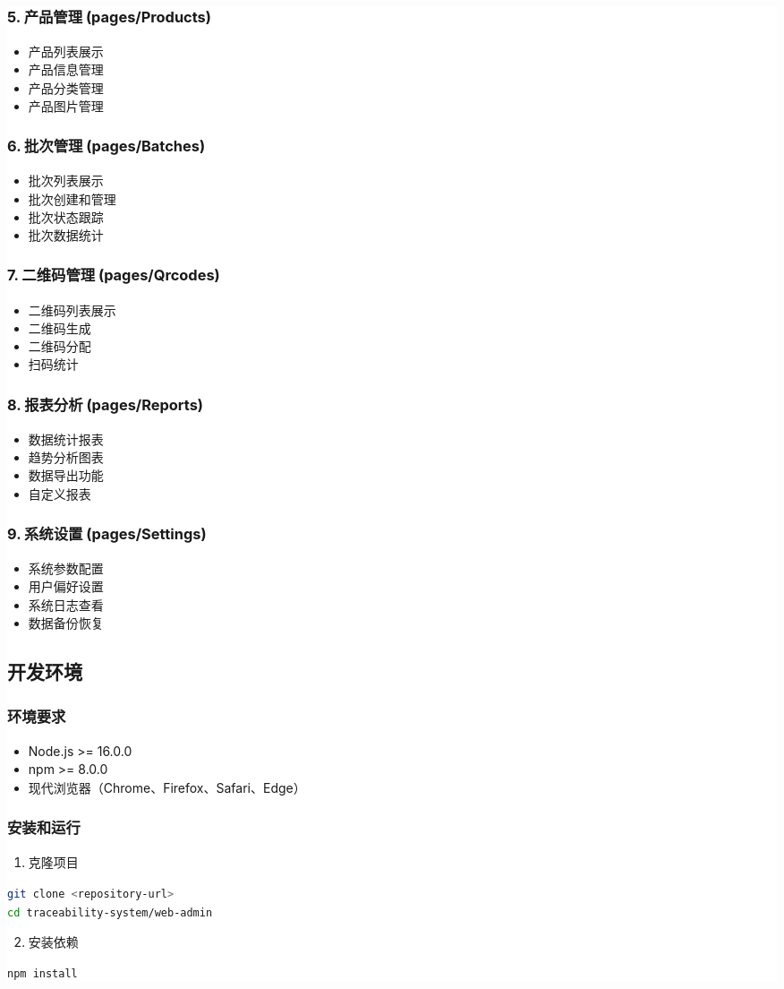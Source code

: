 ### 5. 产品管理 (pages/Products)
- 产品列表展示
- 产品信息管理
- 产品分类管理
- 产品图片管理

### 6. 批次管理 (pages/Batches)
- 批次列表展示
- 批次创建和管理
- 批次状态跟踪
- 批次数据统计

### 7. 二维码管理 (pages/Qrcodes)
- 二维码列表展示
- 二维码生成
- 二维码分配
- 扫码统计

### 8. 报表分析 (pages/Reports)
- 数据统计报表
- 趋势分析图表
- 数据导出功能
- 自定义报表

### 9. 系统设置 (pages/Settings)
- 系统参数配置
- 用户偏好设置
- 系统日志查看
- 数据备份恢复

## 开发环境

### 环境要求
- Node.js >= 16.0.0
- npm >= 8.0.0
- 现代浏览器（Chrome、Firefox、Safari、Edge）

### 安装和运行

1. 克隆项目
```bash
git clone <repository-url>
cd traceability-system/web-admin
```

2. 安装依赖
```bash
npm install
```
